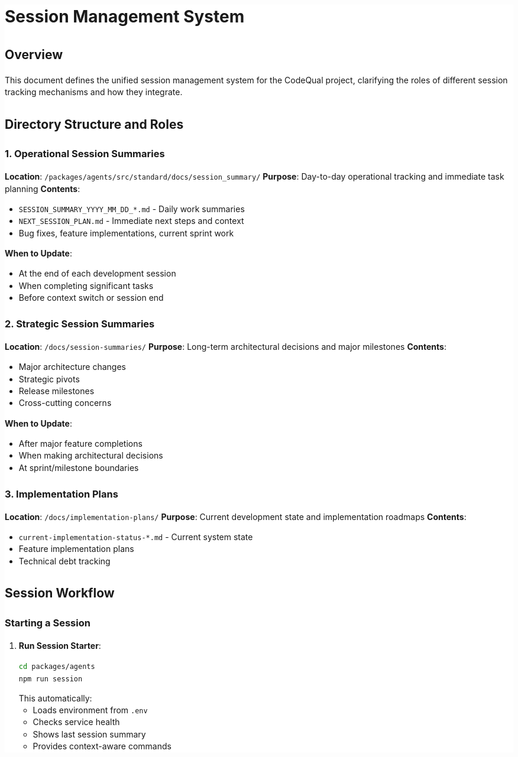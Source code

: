 # Session Management System

## Overview
This document defines the unified session management system for the CodeQual project, clarifying the roles of different session tracking mechanisms and how they integrate.

## Directory Structure and Roles

### 1. Operational Session Summaries
**Location**: `/packages/agents/src/standard/docs/session_summary/`
**Purpose**: Day-to-day operational tracking and immediate task planning
**Contents**:
- `SESSION_SUMMARY_YYYY_MM_DD_*.md` - Daily work summaries
- `NEXT_SESSION_PLAN.md` - Immediate next steps and context
- Bug fixes, feature implementations, current sprint work

**When to Update**:
- At the end of each development session
- When completing significant tasks
- Before context switch or session end

### 2. Strategic Session Summaries
**Location**: `/docs/session-summaries/`
**Purpose**: Long-term architectural decisions and major milestones
**Contents**:
- Major architecture changes
- Strategic pivots
- Release milestones
- Cross-cutting concerns

**When to Update**:
- After major feature completions
- When making architectural decisions
- At sprint/milestone boundaries

### 3. Implementation Plans
**Location**: `/docs/implementation-plans/`
**Purpose**: Current development state and implementation roadmaps
**Contents**:
- `current-implementation-status-*.md` - Current system state
- Feature implementation plans
- Technical debt tracking

## Session Workflow

### Starting a Session

1. **Run Session Starter**:
   ```bash
   cd packages/agents
   npm run session
   ```
   This automatically:
   - Loads environment from `.env`
   - Checks service health
   - Shows last session summary
   - Provides context-aware commands
